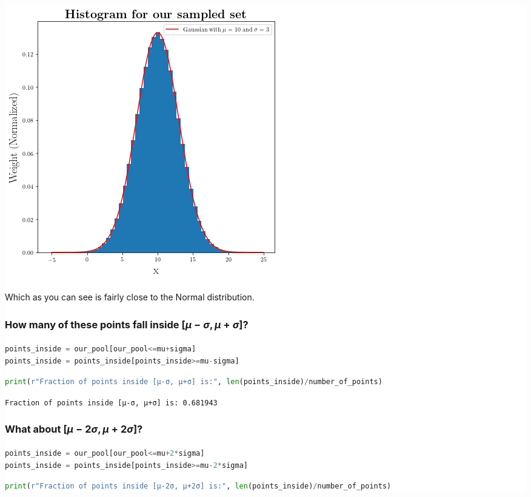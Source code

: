 

![png](week4_files/week4_9_1.png)


Which as you can see is fairly close to the Normal distribution. 

### How many of these points fall inside $[\mu-\sigma, \mu+\sigma]$?


```python
points_inside = our_pool[our_pool<=mu+sigma]
points_inside = points_inside[points_inside>=mu-sigma]
```


```python
print(r"Fraction of points inside [μ-σ, μ+σ] is:", len(points_inside)/number_of_points)
```

    Fraction of points inside [μ-σ, μ+σ] is: 0.681943


### What about $[\mu-2\sigma, \mu+2\sigma]$?


```python
points_inside = our_pool[our_pool<=mu+2*sigma]
points_inside = points_inside[points_inside>=mu-2*sigma]
```


```python
print(r"Fraction of points inside [μ-2σ, μ+2σ] is:", len(points_inside)/number_of_points)
```
